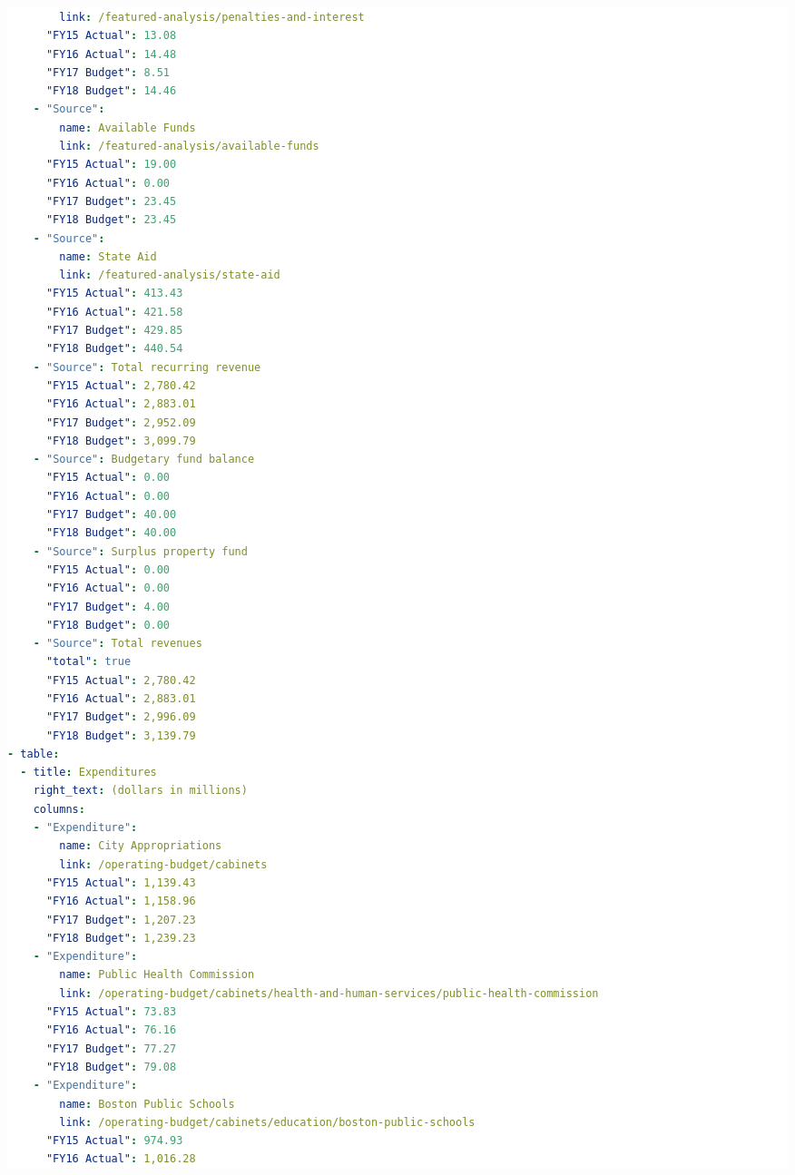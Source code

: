 ```yaml
        link: /featured-analysis/penalties-and-interest
      "FY15 Actual": 13.08
      "FY16 Actual": 14.48
      "FY17 Budget": 8.51
      "FY18 Budget": 14.46
    - "Source": 
        name: Available Funds
        link: /featured-analysis/available-funds
      "FY15 Actual": 19.00
      "FY16 Actual": 0.00
      "FY17 Budget": 23.45
      "FY18 Budget": 23.45
    - "Source": 
        name: State Aid
        link: /featured-analysis/state-aid
      "FY15 Actual": 413.43
      "FY16 Actual": 421.58
      "FY17 Budget": 429.85
      "FY18 Budget": 440.54
    - "Source": Total recurring revenue
      "FY15 Actual": 2,780.42
      "FY16 Actual": 2,883.01
      "FY17 Budget": 2,952.09
      "FY18 Budget": 3,099.79
    - "Source": Budgetary fund balance
      "FY15 Actual": 0.00
      "FY16 Actual": 0.00
      "FY17 Budget": 40.00
      "FY18 Budget": 40.00
    - "Source": Surplus property fund
      "FY15 Actual": 0.00
      "FY16 Actual": 0.00
      "FY17 Budget": 4.00
      "FY18 Budget": 0.00
    - "Source": Total revenues
      "total": true
      "FY15 Actual": 2,780.42
      "FY16 Actual": 2,883.01
      "FY17 Budget": 2,996.09
      "FY18 Budget": 3,139.79
- table:
  - title: Expenditures
    right_text: (dollars in millions)
    columns:
    - "Expenditure":
        name: City Appropriations
        link: /operating-budget/cabinets
      "FY15 Actual": 1,139.43
      "FY16 Actual": 1,158.96
      "FY17 Budget": 1,207.23
      "FY18 Budget": 1,239.23
    - "Expenditure":
        name: Public Health Commission
        link: /operating-budget/cabinets/health-and-human-services/public-health-commission
      "FY15 Actual": 73.83
      "FY16 Actual": 76.16
      "FY17 Budget": 77.27
      "FY18 Budget": 79.08
    - "Expenditure":
        name: Boston Public Schools
        link: /operating-budget/cabinets/education/boston-public-schools
      "FY15 Actual": 974.93
      "FY16 Actual": 1,016.28
```